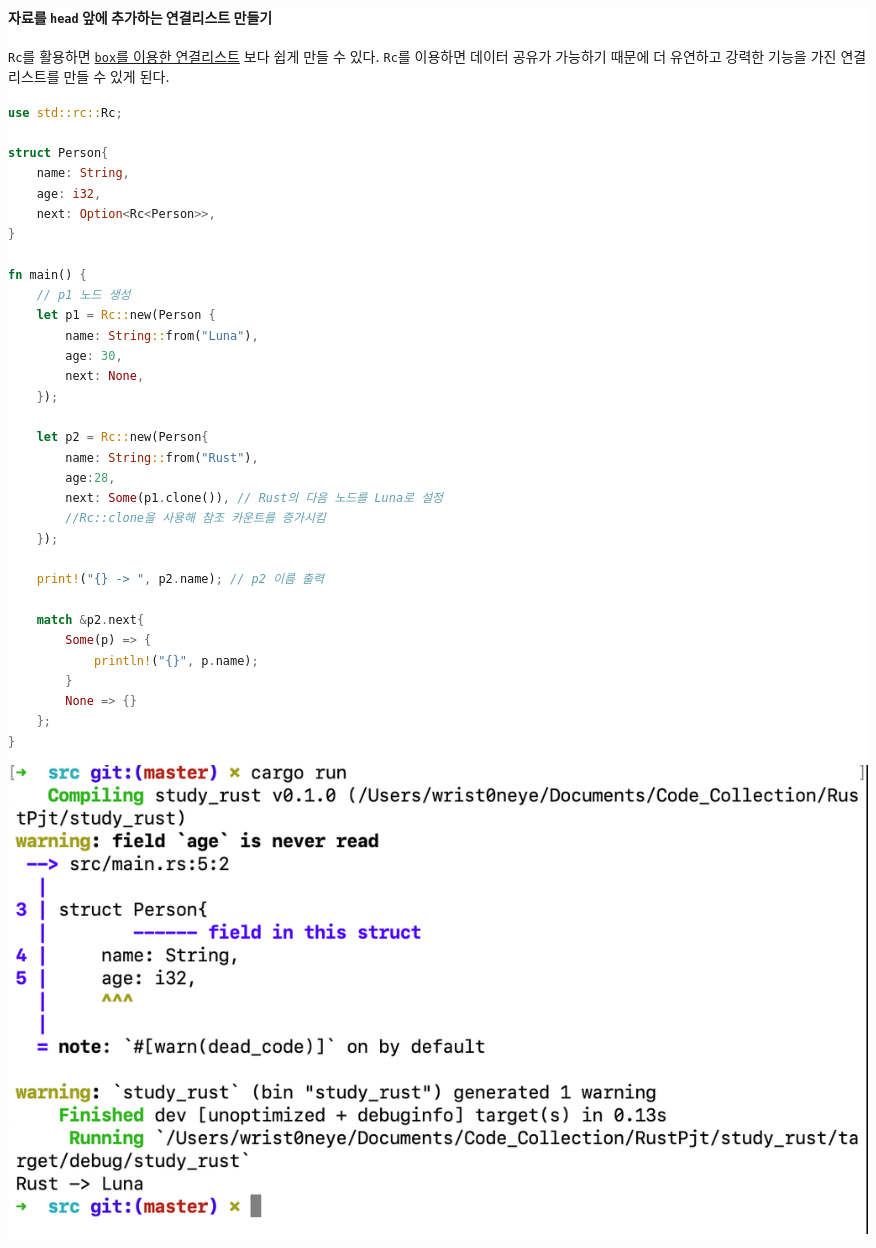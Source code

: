 #### 자료를 `head` 앞에 추가하는 연결리스트 만들기
`Rc`를 활용하면 [`box`를 이용한 연결리스트](#`box`를%20이용한%20연결리스트) 보다 쉽게 만들 수 있다. `Rc`를 이용하면 데이터 공유가 가능하기 때문에 더 유연하고 강력한 기능을 가진 연결리스트를 만들 수 있게 된다.

```rust
use std::rc::Rc;

struct Person{
	name: String,
	age: i32,
	next: Option<Rc<Person>>,
}

fn main() {
	// p1 노드 생성
	let p1 = Rc::new(Person {
		name: String::from("Luna"),
		age: 30,
		next: None,
	});

	let p2 = Rc::new(Person{
		name: String::from("Rust"),
		age:28,
		next: Some(p1.clone()), // Rust의 다음 노드를 Luna로 설정
		//Rc::clone을 사용해 참조 카운트를 증가시킴
	});

	print!("{} -> ", p2.name); // p2 이름 출력

	match &p2.next{
		Some(p) => {
			println!("{}", p.name);
		}
		None => {}
	};
}
```

![](/assets/img/res/Pasted%20image%2020241201210852.png)
